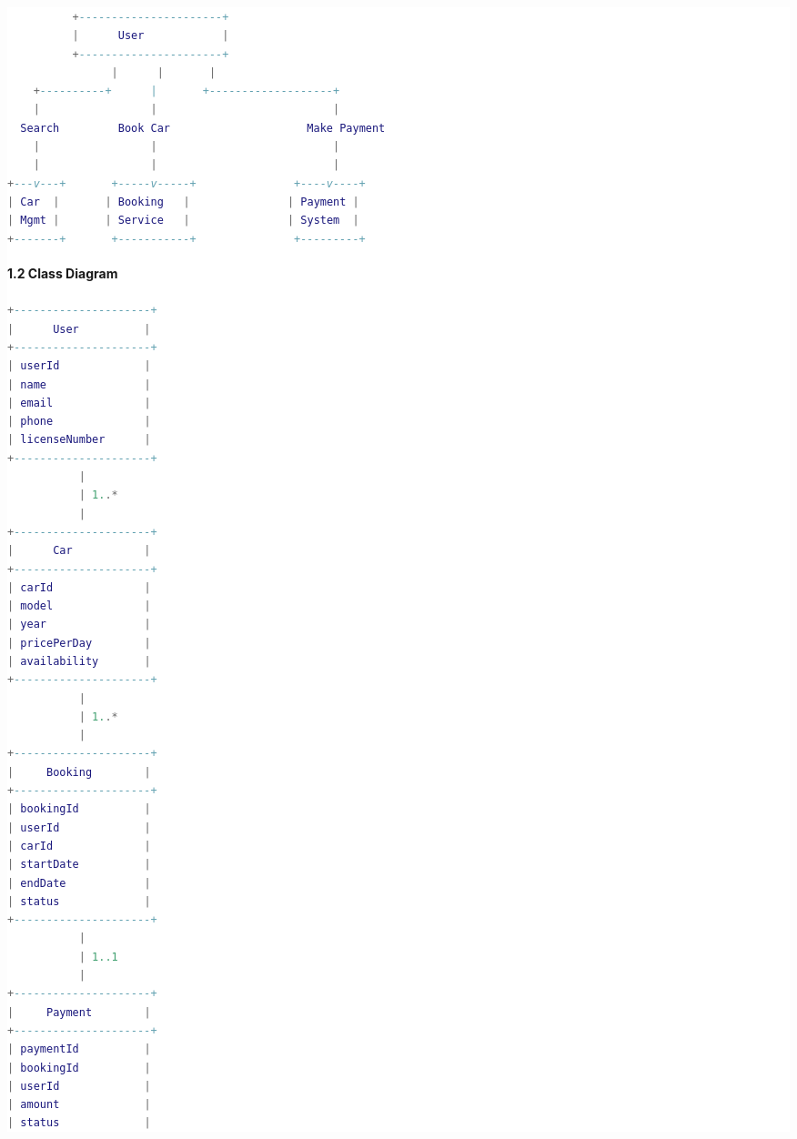 ```lua
          +----------------------+
          |      User            |
          +----------------------+
                |      |       |
    +----------+      |       +-------------------+
    |                 |                           |
  Search         Book Car                     Make Payment
    |                 |                           |
    |                 |                           |
+---v---+       +-----v-----+               +----v----+
| Car  |       | Booking   |               | Payment |
| Mgmt |       | Service   |               | System  |
+-------+       +-----------+               +---------+

```

#### 1.2 Class Diagram

```lua
+---------------------+
|      User          |
+---------------------+
| userId             |
| name               |
| email              |
| phone              |
| licenseNumber      |
+---------------------+
           |
           | 1..* 
           |
+---------------------+
|      Car           |
+---------------------+
| carId              |
| model              |
| year               |
| pricePerDay        |
| availability       |
+---------------------+
           |
           | 1..*
           |
+---------------------+
|     Booking        |
+---------------------+
| bookingId          |
| userId             |
| carId              |
| startDate          |
| endDate            |
| status             |
+---------------------+
           |
           | 1..1
           |
+---------------------+
|     Payment        |
+---------------------+
| paymentId          |
| bookingId          |
| userId             |
| amount             |
| status             |
```